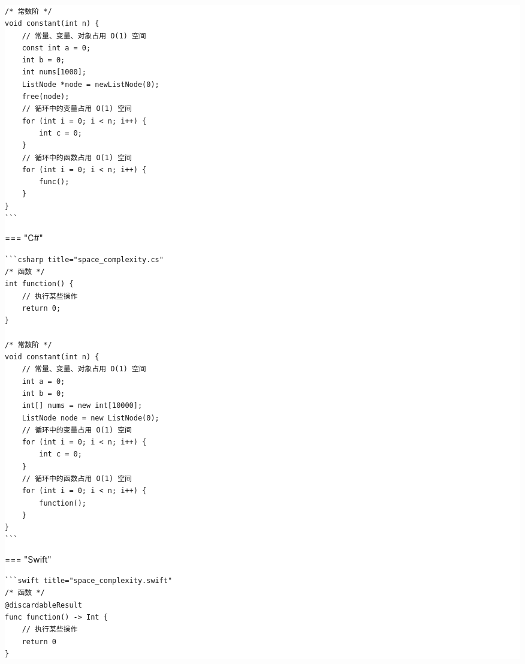     /* 常数阶 */
    void constant(int n) {
        // 常量、变量、对象占用 O(1) 空间
        const int a = 0;
        int b = 0;
        int nums[1000];
        ListNode *node = newListNode(0);
        free(node);
        // 循环中的变量占用 O(1) 空间
        for (int i = 0; i < n; i++) {
            int c = 0;
        }
        // 循环中的函数占用 O(1) 空间
        for (int i = 0; i < n; i++) {
            func();
        }
    }
    ```

=== "C#"

    ```csharp title="space_complexity.cs"
    /* 函数 */
    int function() {
        // 执行某些操作
        return 0;
    }

    /* 常数阶 */
    void constant(int n) {
        // 常量、变量、对象占用 O(1) 空间
        int a = 0;
        int b = 0;
        int[] nums = new int[10000];
        ListNode node = new ListNode(0);
        // 循环中的变量占用 O(1) 空间
        for (int i = 0; i < n; i++) {
            int c = 0;
        }
        // 循环中的函数占用 O(1) 空间
        for (int i = 0; i < n; i++) {
            function();
        }
    }
    ```

=== "Swift"

    ```swift title="space_complexity.swift"
    /* 函数 */
    @discardableResult
    func function() -> Int {
        // 执行某些操作
        return 0
    }
